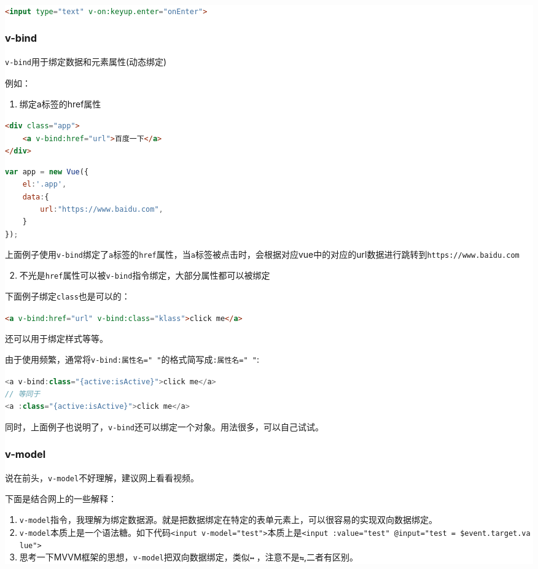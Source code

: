 ```html
<input type="text" v-on:keyup.enter="onEnter">
```

### v-bind

`v-bind`用于绑定数据和元素属性(动态绑定)

例如：

1. 绑定a标签的href属性

```html
<div class="app">
    <a v-bind:href="url">百度一下</a>
</div>  
```

```js
var app = new Vue({
    el:'.app',
    data:{
        url:"https://www.baidu.com",
    }
});
```

上面例子使用`v-bind`绑定了`a`标签的`href`属性，当`a`标签被点击时，会根据对应vue中的对应的url数据进行跳转到`https://www.baidu.com`

2. 不光是`href`属性可以被`v-bind`指令绑定，大部分属性都可以被绑定

下面例子绑定`class`也是可以的：

```html
<a v-bind:href="url" v-bind:class="klass">click me</a>
```

还可以用于绑定样式等等。

由于使用频繁，通常将`v-bind:属性名=" "`的格式简写成`:属性名=" "`:

```js
<a v-bind:class="{active:isActive}">click me</a>
// 等同于
<a :class="{active:isActive}">click me</a>
```

同时，上面例子也说明了，`v-bind`还可以绑定一个对象。用法很多，可以自己试试。

### v-model

说在前头，`v-model`不好理解，建议网上看看视频。

下面是结合网上的一些解释：

1. `v-model`指令，我理解为绑定数据源。就是把数据绑定在特定的表单元素上，可以很容易的实现双向数据绑定。
2. `v-model`本质上是一个语法糖。如下代码`<input v-model="test">`本质上是`<input :value="test" @input="test = $event.target.value">`
3. 思考一下MVVM框架的思想，`v-model`把双向数据绑定，类似`↔` ，注意不是`⇆`,二者有区别。
